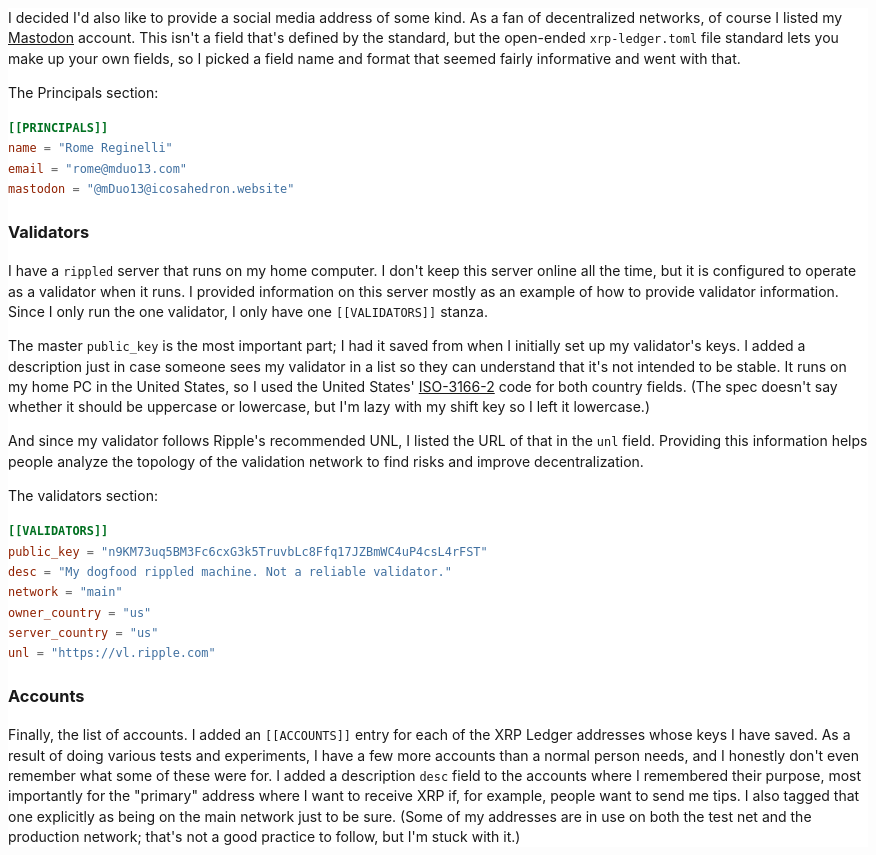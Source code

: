 I decided I'd also like to provide a social media address of some kind. As a fan of decentralized networks, of course I listed my [Mastodon](https://joinmastodon.org/) account. This isn't a field that's defined by the standard, but the open-ended `xrp-ledger.toml` file standard lets you make up your own fields, so I picked a field name and format that seemed fairly informative and went with that.

The Principals section:

```toml
[[PRINCIPALS]]
name = "Rome Reginelli"
email = "rome@mduo13.com"
mastodon = "@mDuo13@icosahedron.website"
```

### Validators

I have a `rippled` server that runs on my home computer. I don't keep this server online all the time, but it is configured to operate as a validator when it runs. I provided information on this server mostly as an example of how to provide validator information. Since I only run the one validator, I only have one `[[VALIDATORS]]` stanza.

The master `public_key` is the most important part; I had it saved from when I initially set up my validator's keys. I added a description just in case someone sees my validator in a list so they can understand that it's not intended to be stable. It runs on my home PC in the United States, so I used the United States' [ISO-3166-2](https://en.wikipedia.org/wiki/ISO_3166-2) code for both country fields. (The spec doesn't say whether it should be uppercase or lowercase, but I'm lazy with my shift key so I left it lowercase.)

And since my validator follows Ripple's recommended UNL, I listed the URL of that in the `unl` field. Providing this information helps people analyze the topology of the validation network to find risks and improve decentralization.

The validators section:

```toml
[[VALIDATORS]]
public_key = "n9KM73uq5BM3Fc6cxG3k5TruvbLc8Ffq17JZBmWC4uP4csL4rFST"
desc = "My dogfood rippled machine. Not a reliable validator."
network = "main"
owner_country = "us"
server_country = "us"
unl = "https://vl.ripple.com"
```

### Accounts

Finally, the list of accounts. I added an `[[ACCOUNTS]]` entry for each of the XRP Ledger addresses whose keys I have saved. As a result of doing various tests and experiments, I have a few more accounts than a normal person needs, and I honestly don't even remember what some of these were for. I added a description `desc` field to the accounts where I remembered their purpose, most importantly for the "primary" address where I want to receive XRP if, for example, people want to send me tips. I also tagged that one explicitly as being on the main network just to be sure. (Some of my addresses are in use on both the test net and the production network; that's not a good practice to follow, but I'm stuck with it.)
